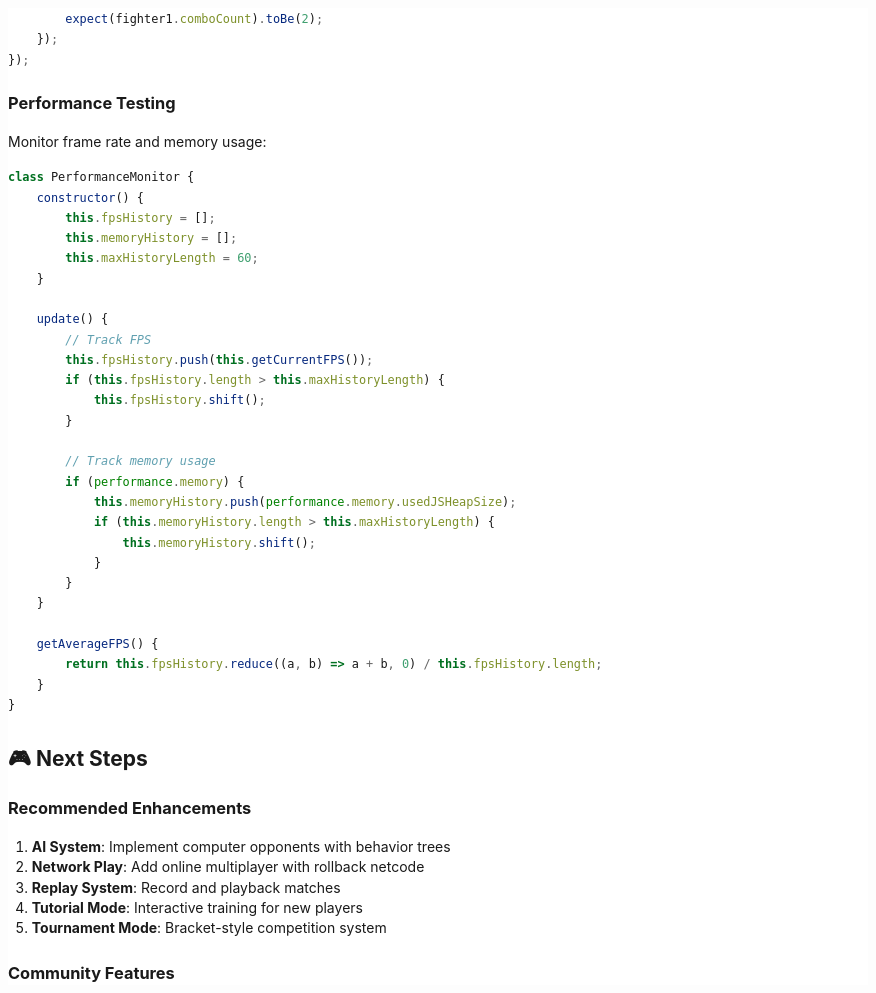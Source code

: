 ```javascript
        expect(fighter1.comboCount).toBe(2);
    });
});
```

### Performance Testing

Monitor frame rate and memory usage:

```javascript
class PerformanceMonitor {
    constructor() {
        this.fpsHistory = [];
        this.memoryHistory = [];
        this.maxHistoryLength = 60;
    }

    update() {
        // Track FPS
        this.fpsHistory.push(this.getCurrentFPS());
        if (this.fpsHistory.length > this.maxHistoryLength) {
            this.fpsHistory.shift();
        }

        // Track memory usage
        if (performance.memory) {
            this.memoryHistory.push(performance.memory.usedJSHeapSize);
            if (this.memoryHistory.length > this.maxHistoryLength) {
                this.memoryHistory.shift();
            }
        }
    }

    getAverageFPS() {
        return this.fpsHistory.reduce((a, b) => a + b, 0) / this.fpsHistory.length;
    }
}
```

## 🎮 Next Steps

### Recommended Enhancements

1. **AI System**: Implement computer opponents with behavior trees
2. **Network Play**: Add online multiplayer with rollback netcode
3. **Replay System**: Record and playback matches
4. **Tutorial Mode**: Interactive training for new players
5. **Tournament Mode**: Bracket-style competition system

### Community Features
